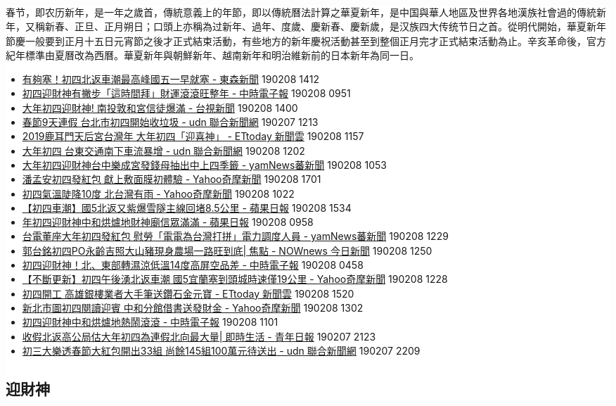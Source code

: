 春节，即农历新年，是一年之歲首，傳統意義上的年節，即以傳統曆法計算之華夏新年，是中国與華人地區及世界各地漢族社會過的傳統新年，又稱新春、正旦、正月朔日；口頭上亦稱為过新年、過年、度歲、慶新春、慶新歲，是汉族四大传统节日之首。從明代開始，華夏新年節慶一般要到正月十五日元宵節之後才正式結束活動，有些地方的新年慶祝活動甚至到整個正月完才正式結束活動為止。辛亥革命後，官方紀年標準由夏曆改為西曆。華夏新年與朝鮮新年、越南新年和明治維新前的日本新年為同一日。
- [有夠塞！初四北返車潮最高峰國五一早就塞 - 東森新聞](https://news.ebc.net.tw/News/living/151595 "有夠塞！初四北返車潮最高峰國五一早就塞 - 東森新聞") 190208 1412
- [初四迎財神有撇步「這時間拜」財運滾滾旺整年 - 中時電子報](https://www.chinatimes.com/realtimenews/20190208000526-260405 "初四迎財神有撇步「這時間拜」財運滾滾旺整年 - 中時電子報") 190208 0951
- [大年初四迎財神! 南投敦和宮信徒爆滿 - 台視新聞](https://www.ttv.com.tw/news/view/10802080007900N/579 "大年初四迎財神! 南投敦和宮信徒爆滿 - 台視新聞") 190208 1400
- [春節9天連假 台北市初四開始收垃圾 - udn 聯合新聞網](https://udn.com/news/story/7323/3632995 "春節9天連假 台北市初四開始收垃圾 - udn 聯合新聞網") 190207 1213
- [2019鹿耳門天后宮台灣年 大年初四「迎喜神」 - ETtoday 新聞雲](https://www.ettoday.net/news/20190208/1374142.htm "2019鹿耳門天后宮台灣年 大年初四「迎喜神」 - ETtoday 新聞雲") 190208 1157
- [大年初四 台東交通南下車流暴增 - udn 聯合新聞網](https://udn.com/news/story/12811/3633722 "大年初四 台東交通南下車流暴增 - udn 聯合新聞網") 190208 1202
- [大年初四迎財神台中樂成宮發錢母抽出中上四季籤 - yamNews蕃新聞](https://n.yam.com/Article/20190208995986 "大年初四迎財神台中樂成宮發錢母抽出中上四季籤 - yamNews蕃新聞") 190208 1053
- [潘孟安初四發紅包 獻上敷面膜初體驗 - Yahoo奇摩新聞](https://tw.news.yahoo.com/%E6%BD%98%E5%AD%9F%E5%AE%89%E5%88%9D%E5%9B%9B%E7%99%BC%E7%B4%85%E5%8C%85-%E7%8D%BB%E4%B8%8A%E6%95%B7%E9%9D%A2%E8%86%9C%E5%88%9D%E9%AB%94%E9%A9%97-090101167.html "潘孟安初四發紅包 獻上敷面膜初體驗 - Yahoo奇摩新聞") 190208 1701
- [初四氣溫陡降10度 北台灣有雨 - Yahoo奇摩新聞](https://tw.news.yahoo.com/%E5%88%9D%E5%9B%9B%E6%B0%A3%E6%BA%AB%E9%99%A1%E9%99%8D10%E5%BA%A6-%E5%8C%97%E5%8F%B0%E7%81%A3%E6%9C%89%E9%9B%A8-022235972.html "初四氣溫陡降10度 北台灣有雨 - Yahoo奇摩新聞") 190208 1022
- [【初四車潮】國5北返又紫爆雪隧主線回堵8.5公里 - 蘋果日報](https://tw.appledaily.com/new/realtime/20190208/1514189/ "【初四車潮】國5北返又紫爆雪隧主線回堵8.5公里 - 蘋果日報") 190208 1534
- [年初四迎財神中和烘爐地財神廟信眾滿滿 - 蘋果日報](https://tw.appledaily.com/new/realtime/20190208/1514154/ "年初四迎財神中和烘爐地財神廟信眾滿滿 - 蘋果日報") 190208 0958
- [台電董座大年初四發紅包 慰勞「電電為台灣打拼」電力調度人員 - yamNews蕃新聞](https://n.yam.com/Article/20190208464124 "台電董座大年初四發紅包 慰勞「電電為台灣打拼」電力調度人員 - yamNews蕃新聞") 190208 1229
- [郭台銘初四PO永齡吉照大山豬現身農場一路旺到底| 焦點 - NOWnews 今日新聞](https://www.nownews.com/news/20190208/3216348/ "郭台銘初四PO永齡吉照大山豬現身農場一路旺到底| 焦點 - NOWnews 今日新聞") 190208 1250
- [初四迎財神！北、東部轉濕涼低溫14度高屏空品差 - 中時電子報](https://www.chinatimes.com/realtimenews/20190208000281-260405 "初四迎財神！北、東部轉濕涼低溫14度高屏空品差 - 中時電子報") 190208 0458
- [【不斷更新】初四午後湧北返車潮 國5宜蘭塞到頭城時速僅19公里 - Yahoo奇摩新聞](https://tw.news.yahoo.com/%E3%80%90%E4%B8%8D%E6%96%B7%E6%9B%B4%E6%96%B0%E3%80%91%E5%88%9D%E5%9B%9B%E5%9C%8B%E9%81%93%E5%87%BA%E9%81%8A%E3%80%81%E5%8C%97%E8%BF%94%E8%BB%8A%E5%A4%9A-%E4%B8%8A%E5%8D%88%E5%A4%9A%E8%B7%AF%E6%AE%B5-042814967.html "【不斷更新】初四午後湧北返車潮 國5宜蘭塞到頭城時速僅19公里 - Yahoo奇摩新聞") 190208 1228
- [初四開工 高雄銀樓業者大手筆送鑽石金元寶 - ETtoday 新聞雲](https://www.ettoday.net/news/20190208/1374217.htm "初四開工 高雄銀樓業者大手筆送鑽石金元寶 - ETtoday 新聞雲") 190208 1520
- [新北市圖初四閱讀迎賓 中和分館借書送發財金 - Yahoo奇摩新聞](https://tw.news.yahoo.com/%E6%96%B0%E5%8C%97%E5%B8%82%E5%9C%96%E5%88%9D%E5%9B%9B%E9%96%B1%E8%AE%80%E8%BF%8E%E8%B3%93-%E4%B8%AD%E5%92%8C%E5%88%86%E9%A4%A8%E5%80%9F%E6%9B%B8%E9%80%81%E7%99%BC%E8%B2%A1%E9%87%91-050237391.html "新北市圖初四閱讀迎賓 中和分館借書送發財金 - Yahoo奇摩新聞") 190208 1302
- [初四迎財神中和烘爐地熱鬧滾滾 - 中時電子報](https://www.chinatimes.com/realtimenews/20190208000695-260405 "初四迎財神中和烘爐地熱鬧滾滾 - 中時電子報") 190208 1101
- [收假北返高公局估大年初四為連假北向最大量| 即時生活 - 青年日報](https://www.ydn.com.tw/News/323621 "收假北返高公局估大年初四為連假北向最大量| 即時生活 - 青年日報") 190207 2123
- [初三大樂透春節大紅包開出33組 尚餘145組100萬元待送出 - udn 聯合新聞網](https://udn.com/news/story/7266/3633382 "初三大樂透春節大紅包開出33組 尚餘145組100萬元待送出 - udn 聯合新聞網") 190207 2209

## 迎財神
